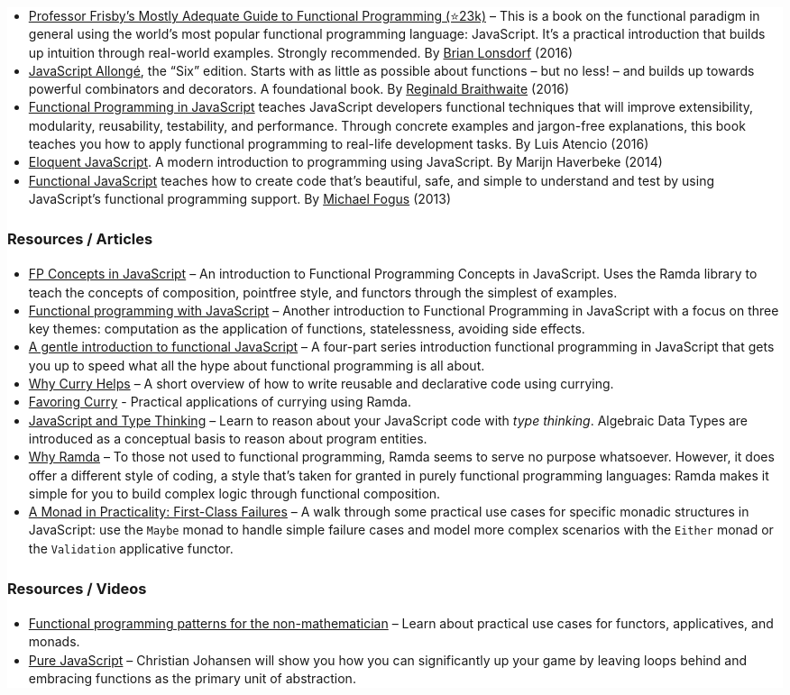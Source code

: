 *   [Professor Frisby’s Mostly Adequate Guide to Functional Programming (⭐23k)](https://github.com/MostlyAdequate/mostly-adequate-guide) – This is a book on the functional paradigm in general using the world’s most popular functional programming language: JavaScript. It’s a practical introduction that builds up intuition through real-world examples. Strongly recommended. By [Brian Lonsdorf](https://twitter.com/drboolean) (2016)
*   [JavaScript Allongé](https://leanpub.com/javascriptallongesix), the “Six” edition. Starts with as little as possible about functions – but no less! – and builds up towards powerful combinators and decorators. A foundational book. By [Reginald  Braithwaite](https://github.com/raganwald) (2016)
*   [Functional Programming in JavaScript](https://www.manning.com/books/functional-programming-in-javascript) teaches JavaScript developers functional techniques that will improve extensibility, modularity, reusability, testability, and performance. Through concrete examples and jargon-free explanations, this book teaches you how to apply functional programming to real-life development tasks. By Luis Atencio (2016)
*   [Eloquent JavaScript](http://eloquentjavascript.net/). A modern introduction to programming using JavaScript. By Marijn Haverbeke (2014)
*   [Functional JavaScript](http://shop.oreilly.com/product/0636920028857.do) teaches how to create code that’s beautiful, safe, and simple to understand and test by using JavaScript’s functional programming support. By [Michael Fogus](https://github.com/fogus) (2013)

### Resources / Articles

*   [FP Concepts in JavaScript](https://medium.com/@collardeau/intro-to-functional-programming-concepts-in-javascript-b0650773139c) – An introduction to Functional Programming Concepts in JavaScript. Uses the Ramda library to teach the concepts of composition, pointfree style, and functors through the simplest of examples.
*   [Functional programming with JavaScript](http://stephen-young.me.uk/2013/01/20/functional-programming-with-javascript.html) – Another introduction to Functional Programming in JavaScript with a focus on three key themes: computation as the application of functions, statelessness, avoiding side effects.
*   [A gentle introduction to functional JavaScript](http://jrsinclair.com/articles/2016/gentle-introduction-to-functional-javascript-intro/) – A four-part series introduction functional programming in JavaScript that gets you up to speed what all the hype about functional programming is all about.
*   [Why Curry Helps](https://hughfdjackson.com/javascript/why-curry-helps/) – A short overview of how to write reusable and declarative code using currying.
*   [Favoring Curry](http://fr.umio.us/favoring-curry/) - Practical applications of currying using Ramda.
*   [JavaScript and Type Thinking](https://medium.com/@yelouafi/javascript-and-type-thinking-735edddc388d) – Learn to reason about your JavaScript code with *type thinking*. Algebraic Data Types are introduced as a conceptual basis to reason about program entities.
*   [Why Ramda](http://fr.umio.us/why-ramda/) – To those not used to functional programming, Ramda seems to serve no purpose whatsoever. However, it does offer a different style of coding, a style that’s taken for granted in purely functional programming languages: Ramda makes it simple for you to build complex logic through functional composition.
*   [A Monad in Practicality: First-Class Failures](http://robotlolita.me/2013/12/08/a-monad-in-practicality-first-class-failures.html) – A walk through some practical use cases for specific monadic structures in JavaScript: use the `Maybe` monad to handle simple failure cases and model more complex scenarios with the `Either` monad or the `Validation` applicative functor.

### Resources / Videos

*   [Functional programming patterns for the non-mathematician](https://www.youtube.com/watch?v=AvgwKjTPMmM) – Learn about practical use cases for functors, applicatives, and monads.
*   [Pure JavaScript](https://vimeo.com/49384334) – Christian Johansen will show you how you can significantly up your game by leaving loops behind and embracing functions as the primary unit of abstraction.
